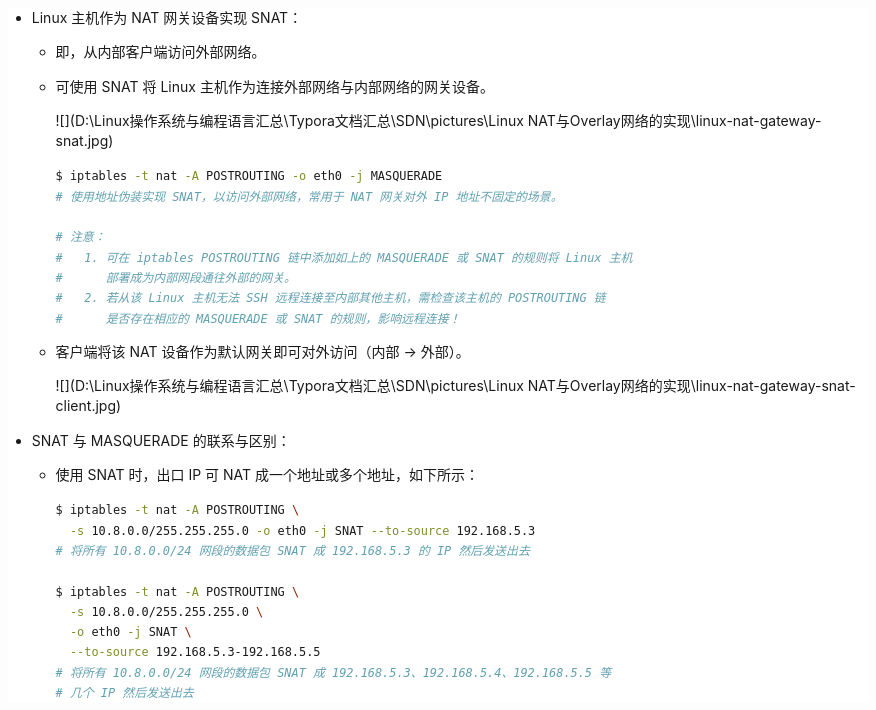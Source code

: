 

- Linux 主机作为 NAT 网关设备实现 SNAT：

  - 即，从内部客户端访问外部网络。

  - 可使用 SNAT 将 Linux 主机作为连接外部网络与内部网络的网关设备。

    ![](D:\Linux操作系统与编程语言汇总\Typora文档汇总\SDN\pictures\Linux NAT与Overlay网络的实现\linux-nat-gateway-snat.jpg)

    ```bash
    $ iptables -t nat -A POSTROUTING -o eth0 -j MASQUERADE
    # 使用地址伪装实现 SNAT，以访问外部网络，常用于 NAT 网关对外 IP 地址不固定的场景。  
    
    # 注意：
    #   1. 可在 iptables POSTROUTING 链中添加如上的 MASQUERADE 或 SNAT 的规则将 Linux 主机
    #      部署成为内部网段通往外部的网关。
    #   2. 若从该 Linux 主机无法 SSH 远程连接至内部其他主机，需检查该主机的 POSTROUTING 链
    #      是否存在相应的 MASQUERADE 或 SNAT 的规则，影响远程连接！
    ```

  - 客户端将该 NAT 设备作为默认网关即可对外访问（内部 -> 外部）。

    ![](D:\Linux操作系统与编程语言汇总\Typora文档汇总\SDN\pictures\Linux NAT与Overlay网络的实现\linux-nat-gateway-snat-client.jpg)



- SNAT 与 MASQUERADE 的联系与区别：

  - 使用 SNAT 时，出口 IP 可 NAT 成一个地址或多个地址，如下所示：

    ```bash
    $ iptables -t nat -A POSTROUTING \
      -s 10.8.0.0/255.255.255.0 -o eth0 -j SNAT --to-source 192.168.5.3
    # 将所有 10.8.0.0/24 网段的数据包 SNAT 成 192.168.5.3 的 IP 然后发送出去
    
    $ iptables -t nat -A POSTROUTING \
      -s 10.8.0.0/255.255.255.0 \
      -o eth0 -j SNAT \
      --to-source 192.168.5.3-192.168.5.5
    # 将所有 10.8.0.0/24 网段的数据包 SNAT 成 192.168.5.3、192.168.5.4、192.168.5.5 等
    # 几个 IP 然后发送出去
    ```
